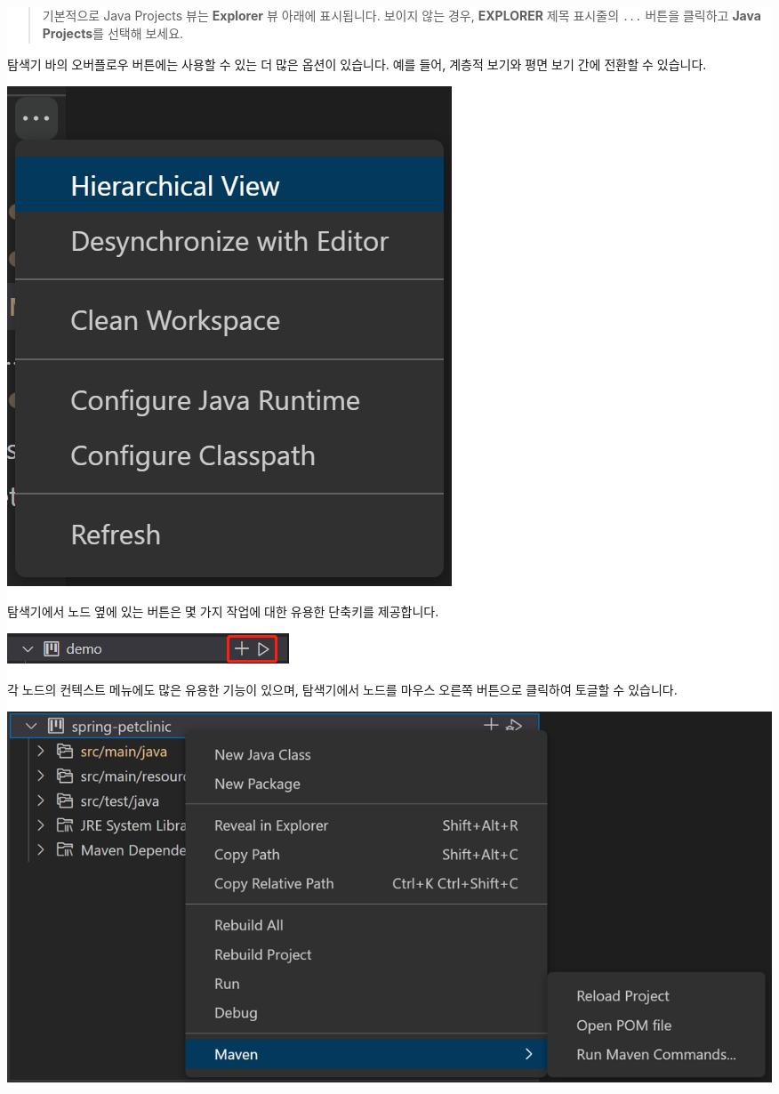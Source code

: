 > 기본적으로 Java Projects 뷰는 **Explorer** 뷰 아래에 표시됩니다. 보이지 않는 경우, **EXPLORER** 제목 표시줄의 `...` 버튼을 클릭하고 **Java Projects**를 선택해 보세요.

탐색기 바의 오버플로우 버튼에는 사용할 수 있는 더 많은 옵션이 있습니다. 예를 들어, 계층적 보기와 평면 보기 간에 전환할 수 있습니다.

![overflow button](images/java-project/overflow-button.png)

탐색기에서 노드 옆에 있는 버튼은 몇 가지 작업에 대한 유용한 단축키를 제공합니다.

![inline button](images/java-project/inline-button.png)

각 노드의 컨텍스트 메뉴에도 많은 유용한 기능이 있으며, 탐색기에서 노드를 마우스 오른쪽 버튼으로 클릭하여 토글할 수 있습니다.

![context menu](images/java-project/context-menu.png)